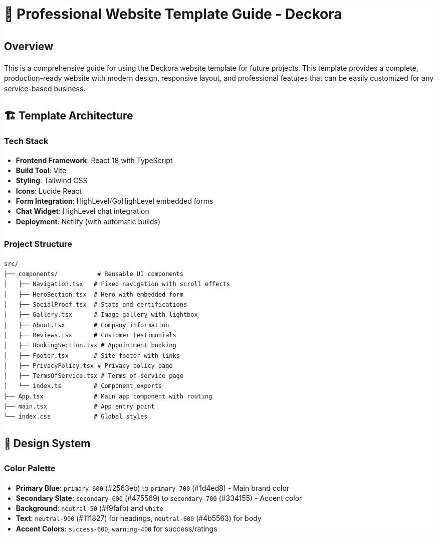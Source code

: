 # 🚀 Professional Website Template Guide - Deckora

## Overview

This is a comprehensive guide for using the Deckora website template for future projects. This template provides a complete, production-ready website with modern design, responsive layout, and professional features that can be easily customized for any service-based business.

## 🏗️ Template Architecture

### Tech Stack
- **Frontend Framework**: React 18 with TypeScript
- **Build Tool**: Vite
- **Styling**: Tailwind CSS
- **Icons**: Lucide React
- **Form Integration**: HighLevel/GoHighLevel embedded forms
- **Chat Widget**: HighLevel chat integration
- **Deployment**: Netlify (with automatic builds)

### Project Structure
```
src/
├── components/           # Reusable UI components
│   ├── Navigation.tsx   # Fixed navigation with scroll effects
│   ├── HeroSection.tsx  # Hero with embedded form
│   ├── SocialProof.tsx  # Stats and certifications
│   ├── Gallery.tsx      # Image gallery with lightbox
│   ├── About.tsx        # Company information
│   ├── Reviews.tsx      # Customer testimonials
│   ├── BookingSection.tsx # Appointment booking
│   ├── Footer.tsx       # Site footer with links
│   ├── PrivacyPolicy.tsx # Privacy policy page
│   ├── TermsOfService.tsx # Terms of service page
│   └── index.ts         # Component exports
├── App.tsx              # Main app component with routing
├── main.tsx             # App entry point
└── index.css            # Global styles
```

## 🎨 Design System

### Color Palette
- **Primary Blue**: `primary-600` (#2563eb) to `primary-700` (#1d4ed8) - Main brand color
- **Secondary Slate**: `secondary-600` (#475569) to `secondary-700` (#334155) - Accent color
- **Background**: `neutral-50` (#f9fafb) and `white`
- **Text**: `neutral-900` (#111827) for headings, `neutral-600` (#4b5563) for body
- **Accent Colors**: `success-600`, `warning-400` for success/ratings
